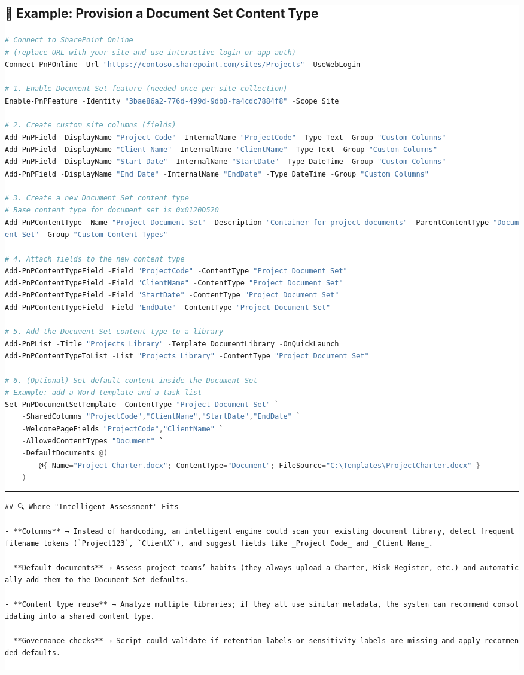## 📜 Example: Provision a Document Set Content Type

```powershell
# Connect to SharePoint Online
# (replace URL with your site and use interactive login or app auth)
Connect-PnPOnline -Url "https://contoso.sharepoint.com/sites/Projects" -UseWebLogin

# 1. Enable Document Set feature (needed once per site collection)
Enable-PnPFeature -Identity "3bae86a2-776d-499d-9db8-fa4cdc7884f8" -Scope Site

# 2. Create custom site columns (fields)
Add-PnPField -DisplayName "Project Code" -InternalName "ProjectCode" -Type Text -Group "Custom Columns"
Add-PnPField -DisplayName "Client Name" -InternalName "ClientName" -Type Text -Group "Custom Columns"
Add-PnPField -DisplayName "Start Date" -InternalName "StartDate" -Type DateTime -Group "Custom Columns"
Add-PnPField -DisplayName "End Date" -InternalName "EndDate" -Type DateTime -Group "Custom Columns"

# 3. Create a new Document Set content type
# Base content type for document set is 0x0120D520
Add-PnPContentType -Name "Project Document Set" -Description "Container for project documents" -ParentContentType "Document Set" -Group "Custom Content Types"

# 4. Attach fields to the new content type
Add-PnPContentTypeField -Field "ProjectCode" -ContentType "Project Document Set"
Add-PnPContentTypeField -Field "ClientName" -ContentType "Project Document Set"
Add-PnPContentTypeField -Field "StartDate" -ContentType "Project Document Set"
Add-PnPContentTypeField -Field "EndDate" -ContentType "Project Document Set"

# 5. Add the Document Set content type to a library
Add-PnPList -Title "Projects Library" -Template DocumentLibrary -OnQuickLaunch
Add-PnPContentTypeToList -List "Projects Library" -ContentType "Project Document Set"

# 6. (Optional) Set default content inside the Document Set
# Example: add a Word template and a task list
Set-PnPDocumentSetTemplate -ContentType "Project Document Set" `
    -SharedColumns "ProjectCode","ClientName","StartDate","EndDate" `
    -WelcomePageFields "ProjectCode","ClientName" `
    -AllowedContentTypes "Document" `
    -DefaultDocuments @(
        @{ Name="Project Charter.docx"; ContentType="Document"; FileSource="C:\Templates\ProjectCharter.docx" }
    )
```

---

```
## 🔍 Where "Intelligent Assessment" Fits

- **Columns** → Instead of hardcoding, an intelligent engine could scan your existing document library, detect frequent filename tokens (`Project123`, `ClientX`), and suggest fields like _Project Code_ and _Client Name_.
    
- **Default documents** → Assess project teams’ habits (they always upload a Charter, Risk Register, etc.) and automatically add them to the Document Set defaults.
    
- **Content type reuse** → Analyze multiple libraries; if they all use similar metadata, the system can recommend consolidating into a shared content type.
    
- **Governance checks** → Script could validate if retention labels or sensitivity labels are missing and apply recommended defaults.
    
```